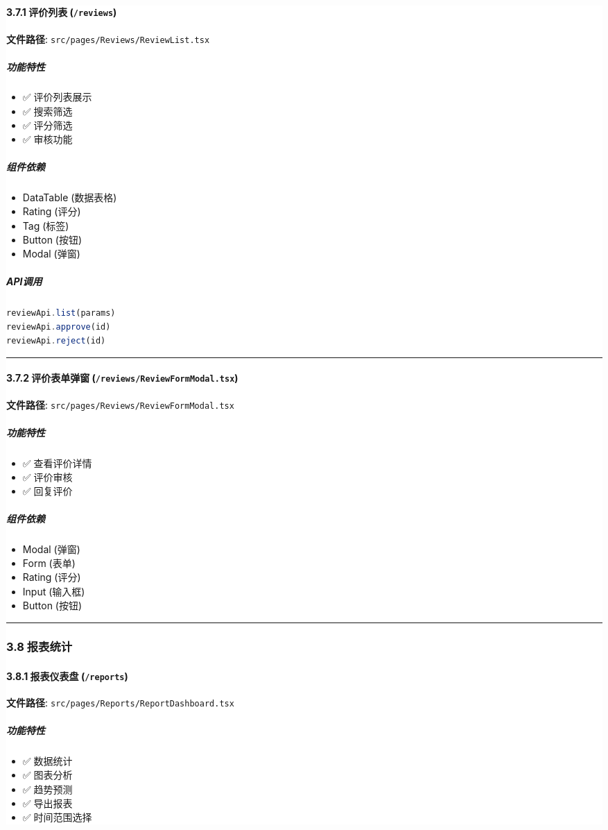 #### 3.7.1 评价列表 (`/reviews`)

**文件路径**: `src/pages/Reviews/ReviewList.tsx`

##### 功能特性
- ✅ 评价列表展示
- ✅ 搜索筛选
- ✅ 评分筛选
- ✅ 审核功能

##### 组件依赖
- DataTable (数据表格)
- Rating (评分)
- Tag (标签)
- Button (按钮)
- Modal (弹窗)

##### API调用
```typescript
reviewApi.list(params)
reviewApi.approve(id)
reviewApi.reject(id)
```

---

#### 3.7.2 评价表单弹窗 (`/reviews/ReviewFormModal.tsx`)

**文件路径**: `src/pages/Reviews/ReviewFormModal.tsx`

##### 功能特性
- ✅ 查看评价详情
- ✅ 评价审核
- ✅ 回复评价

##### 组件依赖
- Modal (弹窗)
- Form (表单)
- Rating (评分)
- Input (输入框)
- Button (按钮)

---

### 3.8 报表统计

#### 3.8.1 报表仪表盘 (`/reports`)

**文件路径**: `src/pages/Reports/ReportDashboard.tsx`

##### 功能特性
- ✅ 数据统计
- ✅ 图表分析
- ✅ 趋势预测
- ✅ 导出报表
- ✅ 时间范围选择

